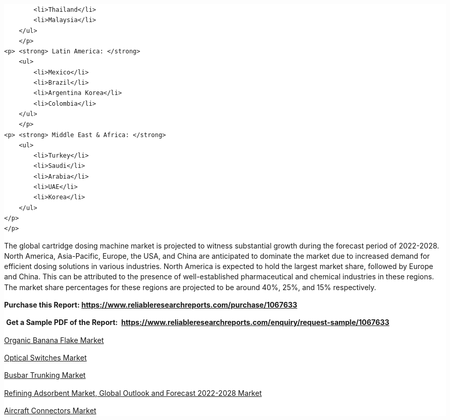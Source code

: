             <li>Thailand</li>
            <li>Malaysia</li>
        </ul>
        </p> 
    <p> <strong> Latin America: </strong>
        <ul>
            <li>Mexico</li>
            <li>Brazil</li>
            <li>Argentina Korea</li>
            <li>Colombia</li>
        </ul>
        </p> 
    <p> <strong> Middle East & Africa: </strong>
        <ul>
            <li>Turkey</li>
            <li>Saudi</li>
            <li>Arabia</li>
            <li>UAE</li>
            <li>Korea</li>
        </ul>
    </p>
    </p>
<p><p>The global cartridge dosing machine market is projected to witness substantial growth during the forecast period of 2022-2028. North America, Asia-Pacific, Europe, the USA, and China are anticipated to dominate the market due to increased demand for efficient dosing solutions in various industries. North America is expected to hold the largest market share, followed by Europe and China. This can be attributed to the presence of well-established pharmaceutical and chemical industries in these regions. The market share percentages for these regions are projected to be around 40%, 25%, and 15% respectively.</p></p>
<p><strong>Purchase this Report: <a href="https://www.reliableresearchreports.com/purchase/1067633">https://www.reliableresearchreports.com/purchase/1067633</a></strong></p>
<p>&nbsp;<strong>Get a Sample PDF of the Report:&nbsp;&nbsp;<a href="https://www.reliableresearchreports.com/enquiry/request-sample/1067633">https://www.reliableresearchreports.com/enquiry/request-sample/1067633</a></strong></p>
<p><strong></strong></p>
<p><p><a href="https://www.reportprime.com/organic-banana-flake-r6689">Organic Banana Flake Market</a></p><p><a href="https://medium.com/@soap.equip.win/optical-switches-market-size-growth-forecast-2023-2030-b00da98b1fb1">Optical Switches Market</a></p><p><a href="https://medium.com/@fifth.dress.cause/busbar-trunking-market-size-growth-forecast-2023-2030-0084c815bfd6">Busbar Trunking Market</a></p><p><a href="https://github.com/PeterParrish5/Market-Research-Report-List-1/blob/main/refining-adsorbent-market-global-outlook-and-forecast-2022-2028-market.md">Refining Adsorbent Market, Global Outlook and Forecast 2022-2028 Market</a></p><p><a href="https://www.linkedin.com/pulse/decoding-aircraft-connectors-market-deep-dive-latest-trends-rymee/">Aircraft Connectors Market</a></p></p>